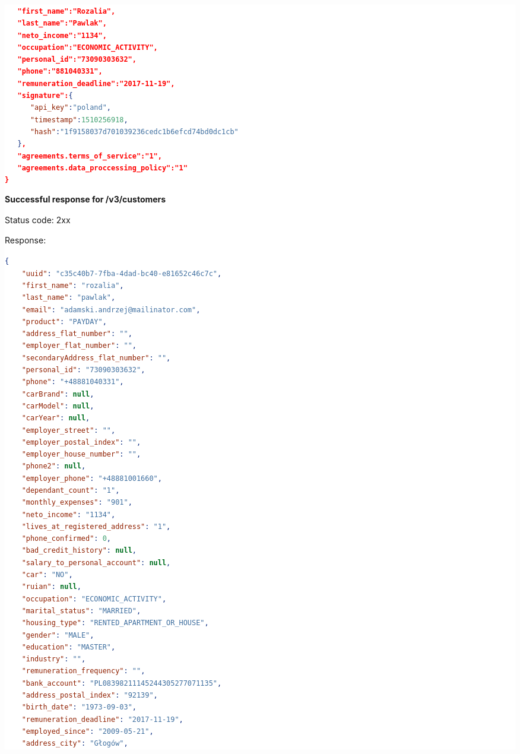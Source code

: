 ```json
   "first_name":"Rozalia",
   "last_name":"Pawlak",
   "neto_income":"1134",
   "occupation":"ECONOMIC_ACTIVITY",
   "personal_id":"73090303632",
   "phone":"881040331",
   "remuneration_deadline":"2017-11-19",
   "signature":{  
      "api_key":"poland",
      "timestamp":1510256918,
      "hash":"1f9158037d701039236cedc1b6efcd74bd0dc1cb"
   },
   "agreements.terms_of_service":"1",
   "agreements.data_proccessing_policy":"1"
}
```

**Successful response for /v3/customers**

Status code: 2xx

Response:
```json
{
    "uuid": "c35c40b7-7fba-4dad-bc40-e81652c46c7c",
    "first_name": "rozalia",
    "last_name": "pawlak",
    "email": "adamski.andrzej@mailinator.com",
    "product": "PAYDAY",
    "address_flat_number": "",
    "employer_flat_number": "",
    "secondaryAddress_flat_number": "",
    "personal_id": "73090303632",
    "phone": "+48881040331",
    "carBrand": null,
    "carModel": null,
    "carYear": null,
    "employer_street": "",
    "employer_postal_index": "",
    "employer_house_number": "",
    "phone2": null,
    "employer_phone": "+48881001660",
    "dependant_count": "1",
    "monthly_expenses": "901",
    "neto_income": "1134",
    "lives_at_registered_address": "1",
    "phone_confirmed": 0,
    "bad_credit_history": null,
    "salary_to_personal_account": null,
    "car": "NO",
    "ruian": null,
    "occupation": "ECONOMIC_ACTIVITY",
    "marital_status": "MARRIED",
    "housing_type": "RENTED_APARTMENT_OR_HOUSE",
    "gender": "MALE",
    "education": "MASTER",
    "industry": "",
    "remuneration_frequency": "",
    "bank_account": "PL08398211145244305277071135",
    "address_postal_index": "92139",
    "birth_date": "1973-09-03",
    "remuneration_deadline": "2017-11-19",
    "employed_since": "2009-05-21",
    "address_city": "Głogów",
```